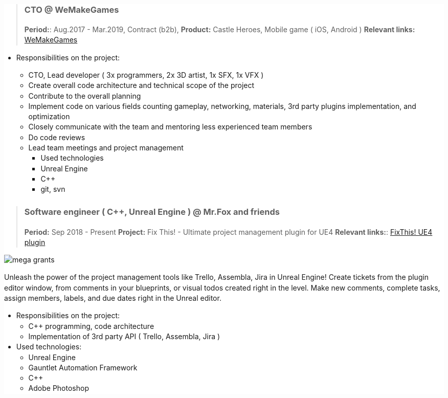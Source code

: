 > ### CTO @ WeMakeGames
> 
> **Period:**: Aug.2017 - Mar.2019, Contract (b2b),
> **Product:**  Castle Heroes, Mobile game ( iOS, Android )
> **Relevant links:** [WeMakeGames](http://wemakegames.sk/)

- Responsibilities on the project:
  
  - CTO, Lead developer ( 3x programmers, 2x 3D artist, 1x SFX, 1x VFX )
  - Create overall code architecture and technical scope of the project
  - Contribute to the overall planning
  - Implement code on various fields counting gameplay, networking, materials, 3rd party plugins implementation, and optimization
  - Closely communicate with the team and mentoring less experienced team members
  - Do code reviews
  - Lead team meetings and project management
    - Used technologies
    - Unreal Engine
    - C++
    - git, svn
  
  <iframe width="800" height="450" src="https://www.youtube.com/embed/oyPihOthiDU" frameborder="0" allow="accelerometer; autoplay; encrypted-media; gyroscope; picture-in-picture" allowfullscreen></iframe>

> ### Software engineer ( C++, Unreal Engine ) @ Mr.Fox and friends
> 
> **Period:** Sep 2018 - Present
> **Project:** Fix This! - Ultimate project management plugin for UE4
> **Relevant links:**: [FixThis! UE4 plugin](https://www.unrealengine.com/marketplace/fix-this-todo-system-for-the-level-editor)

![mega grants](https://alexhajdu.github.io/github_header.png)

Unleash the power of the project management tools like Trello, Assembla, Jira in Unreal Engine! Create tickets from the plugin editor window, from comments in your blueprints, or visual todos created right in the level. Make new comments, complete tasks, assign members, labels, and due dates right in the Unreal editor.

- Responsibilities on the project:
  - C++ programming, code architecture
  - Implementation of 3rd party API ( Trello, Assembla, Jira )
- Used technologies:
  - Unreal Engine
  - Gauntlet Automation Framework
  - C++
  - Adobe Photoshop

<iframe width="800" height="450" src="https://www.youtube.com/embed/5OI5-ibnpgU" frameborder="0" allow="accelerometer; autoplay; encrypted-media; gyroscope; picture-in-picture" allowfullscreen></iframe>

<iframe width="800" height="450" src="https://www.youtube.com/embed/YHrOzj2uNow" frameborder="0" allow="accelerometer; autoplay; encrypted-media; gyroscope; picture-in-picture" allowfullscreen></iframe>
